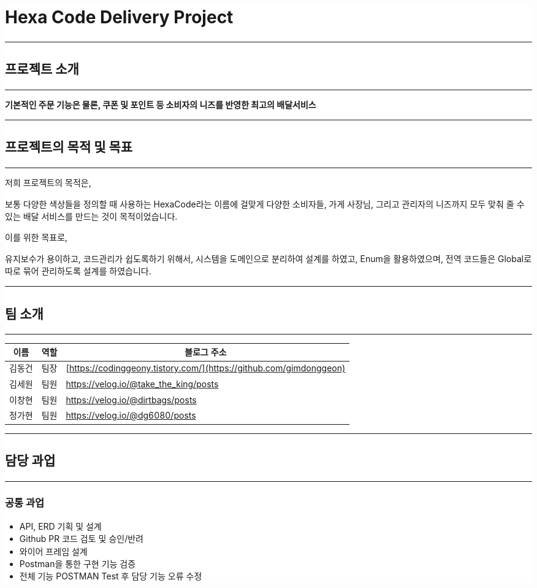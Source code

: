 # **Hexa Code Delivery Project**

---
## 프로젝트 소개

---

**기본적인 주문 기능은 물론, 쿠폰 및 포인트 등 소비자의 니즈를 반영한  최고의 배달서비스**

---

## 프로젝트의 목적 및 목표

---

저희 프로젝트의 목적은,

보통 다양한 색상들을 정의할 때 사용하는  HexaCode라는 이름에 걸맞게 다양한 소비자들, 가게 사장님, 
그리고 관리자의 니즈까지 모두 맞춰 줄 수 있는 배달 서비스를 만드는 것이 목적이었습니다.

이를 위한 목표로,

유지보수가 용이하고, 코드관리가 쉽도록하기 위해서, 시스템을 도메인으로 분리하여 설계를 하였고, Enum을 활용하였으며, 
전역 코드들은 Global로 따로 묶어 관리하도록 설계를 하였습니다.

---

## 팀 소개

---

| **이름** | 역할 | 블로그 주소 |
| --- | --- | --- |
| 김동건 | 팀장 | [https://codinggeony.tistory.com/](https://github.com/gimdonggeon) |
| 김세원 | 팀원 | https://velog.io/@take_the_king/posts |
| 이창현 | 팀원 | https://velog.io/@dirtbags/posts |
| 정가현 | 팀원 | https://velog.io/@dg6080/posts |

---

## 담당 과업

---

### 공통 과업

- API, ERD 기획 및 설계
- Github PR 코드 검토 및 승인/반려
- 와이어 프레임 설계
- Postman을 통한 구현 기능 검증
- 전체 기능 POSTMAN Test 후 담당 기능 오류 수정
